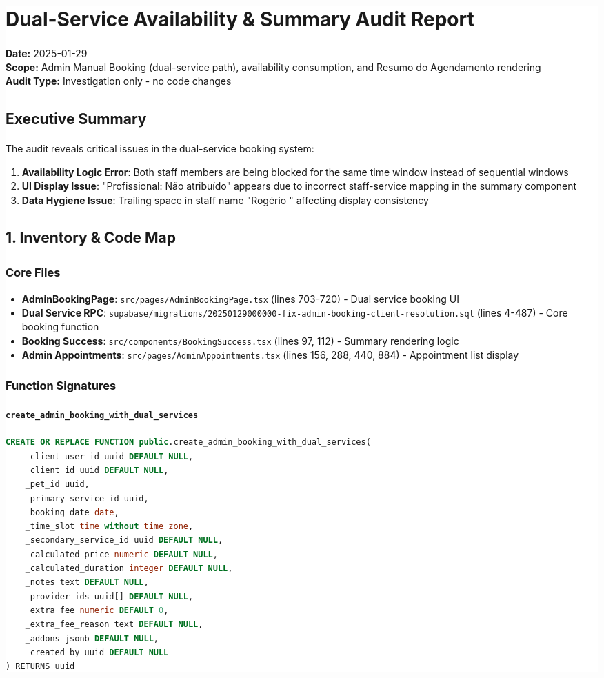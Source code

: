 # Dual-Service Availability & Summary Audit Report

**Date:** 2025-01-29  
**Scope:** Admin Manual Booking (dual-service path), availability consumption, and Resumo do Agendamento rendering  
**Audit Type:** Investigation only - no code changes  

## Executive Summary

The audit reveals critical issues in the dual-service booking system:

1. **Availability Logic Error**: Both staff members are being blocked for the same time window instead of sequential windows
2. **UI Display Issue**: "Profissional: Não atribuído" appears due to incorrect staff-service mapping in the summary component
3. **Data Hygiene Issue**: Trailing space in staff name "Rogério " affecting display consistency

## 1. Inventory & Code Map

### Core Files
- **AdminBookingPage**: `src/pages/AdminBookingPage.tsx` (lines 703-720) - Dual service booking UI
- **Dual Service RPC**: `supabase/migrations/20250129000000-fix-admin-booking-client-resolution.sql` (lines 4-487) - Core booking function
- **Booking Success**: `src/components/BookingSuccess.tsx` (lines 97, 112) - Summary rendering logic
- **Admin Appointments**: `src/pages/AdminAppointments.tsx` (lines 156, 288, 440, 884) - Appointment list display

### Function Signatures

#### `create_admin_booking_with_dual_services`
```sql
CREATE OR REPLACE FUNCTION public.create_admin_booking_with_dual_services(
    _client_user_id uuid DEFAULT NULL,
    _client_id uuid DEFAULT NULL,
    _pet_id uuid,
    _primary_service_id uuid,
    _booking_date date,
    _time_slot time without time zone,
    _secondary_service_id uuid DEFAULT NULL,
    _calculated_price numeric DEFAULT NULL,
    _calculated_duration integer DEFAULT NULL,
    _notes text DEFAULT NULL,
    _provider_ids uuid[] DEFAULT NULL,
    _extra_fee numeric DEFAULT 0,
    _extra_fee_reason text DEFAULT NULL,
    _addons jsonb DEFAULT NULL,
    _created_by uuid DEFAULT NULL
) RETURNS uuid
```
